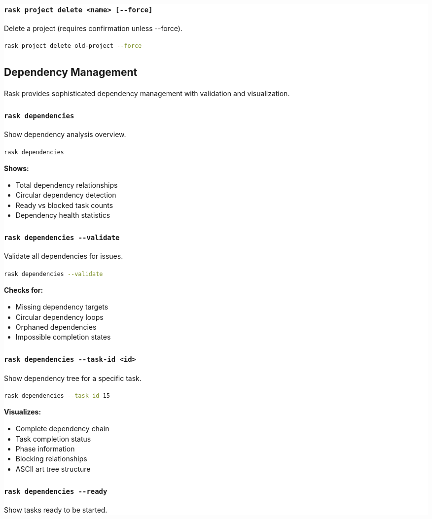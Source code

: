 ### `rask project delete <name> [--force]`
Delete a project (requires confirmation unless --force).

```bash
rask project delete old-project --force
```

## Dependency Management

Rask provides sophisticated dependency management with validation and visualization.

### `rask dependencies`
Show dependency analysis overview.

```bash
rask dependencies
```

**Shows:**
- Total dependency relationships
- Circular dependency detection
- Ready vs blocked task counts
- Dependency health statistics

### `rask dependencies --validate`
Validate all dependencies for issues.

```bash
rask dependencies --validate
```

**Checks for:**
- Missing dependency targets
- Circular dependency loops
- Orphaned dependencies
- Impossible completion states

### `rask dependencies --task-id <id>`
Show dependency tree for a specific task.

```bash
rask dependencies --task-id 15
```

**Visualizes:**
- Complete dependency chain
- Task completion status
- Phase information
- Blocking relationships
- ASCII art tree structure

### `rask dependencies --ready`
Show tasks ready to be started.
